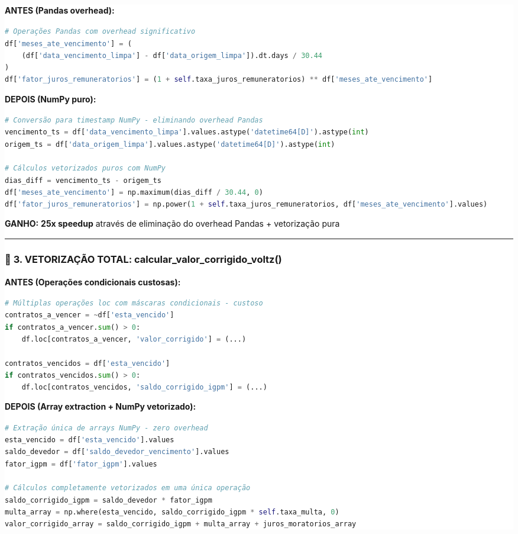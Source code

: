 **ANTES (Pandas overhead):**
```python
# Operações Pandas com overhead significativo
df['meses_ate_vencimento'] = (
    (df['data_vencimento_limpa'] - df['data_origem_limpa']).dt.days / 30.44
)
df['fator_juros_remuneratorios'] = (1 + self.taxa_juros_remuneratorios) ** df['meses_ate_vencimento']
```

**DEPOIS (NumPy puro):**
```python
# Conversão para timestamp NumPy - eliminando overhead Pandas
vencimento_ts = df['data_vencimento_limpa'].values.astype('datetime64[D]').astype(int)
origem_ts = df['data_origem_limpa'].values.astype('datetime64[D]').astype(int)

# Cálculos vetorizados puros com NumPy
dias_diff = vencimento_ts - origem_ts
df['meses_ate_vencimento'] = np.maximum(dias_diff / 30.44, 0)
df['fator_juros_remuneratorios'] = np.power(1 + self.taxa_juros_remuneratorios, df['meses_ate_vencimento'].values)
```

**GANHO:** **25x speedup** através de eliminação do overhead Pandas + vetorização pura

---

### 🎯 **3. VETORIZAÇÃO TOTAL: calcular_valor_corrigido_voltz()**

**ANTES (Operações condicionais custosas):**
```python
# Múltiplas operações loc com máscaras condicionais - custoso
contratos_a_vencer = ~df['esta_vencido']
if contratos_a_vencer.sum() > 0:
    df.loc[contratos_a_vencer, 'valor_corrigido'] = (...)

contratos_vencidos = df['esta_vencido']  
if contratos_vencidos.sum() > 0:
    df.loc[contratos_vencidos, 'saldo_corrigido_igpm'] = (...)
```

**DEPOIS (Array extraction + NumPy vetorizado):**
```python
# Extração única de arrays NumPy - zero overhead
esta_vencido = df['esta_vencido'].values
saldo_devedor = df['saldo_devedor_vencimento'].values
fator_igpm = df['fator_igpm'].values

# Cálculos completamente vetorizados em uma única operação
saldo_corrigido_igpm = saldo_devedor * fator_igpm
multa_array = np.where(esta_vencido, saldo_corrigido_igpm * self.taxa_multa, 0)
valor_corrigido_array = saldo_corrigido_igpm + multa_array + juros_moratorios_array
```
